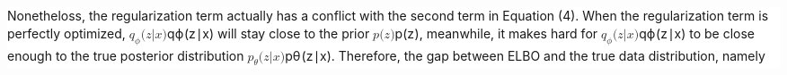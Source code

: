 <p>Nonetheloss, the regularization term actually has a conflict with the second term in Equation (4). When the regularization term is perfectly optimized,  <span class="katex--inline"><span class="katex"><span class="katex-mathml"><math xmlns="http://www.w3.org/1998/Math/MathML"><semantics><mrow><msub><mi>q</mi><mi>ϕ</mi></msub><mo stretchy="false">(</mo><mi>z</mi><mi mathvariant="normal">∣</mi><mi>x</mi><mo stretchy="false">)</mo></mrow><annotation encoding="application/x-tex">q_{\phi}(z|x)</annotation></semantics></math></span><span class="katex-html" aria-hidden="true"><span class="base"><span class="strut" style="height: 1.03611em; vertical-align: -0.286108em;"></span><span class="mord"><span class="mord mathnormal" style="margin-right: 0.03588em;">q</span><span class="msupsub"><span class="vlist-t vlist-t2"><span class="vlist-r"><span class="vlist" style="height: 0.336108em;"><span class="" style="top: -2.55em; margin-left: -0.03588em; margin-right: 0.05em;"><span class="pstrut" style="height: 2.7em;"></span><span class="sizing reset-size6 size3 mtight"><span class="mord mtight"><span class="mord mathnormal mtight">ϕ</span></span></span></span></span><span class="vlist-s">​</span></span><span class="vlist-r"><span class="vlist" style="height: 0.286108em;"><span class=""></span></span></span></span></span></span><span class="mopen">(</span><span class="mord mathnormal" style="margin-right: 0.04398em;">z</span><span class="mord">∣</span><span class="mord mathnormal">x</span><span class="mclose">)</span></span></span></span></span> will stay close to the prior <span class="katex--inline"><span class="katex"><span class="katex-mathml"><math xmlns="http://www.w3.org/1998/Math/MathML"><semantics><mrow><mi>p</mi><mo stretchy="false">(</mo><mi>z</mi><mo stretchy="false">)</mo></mrow><annotation encoding="application/x-tex">p(z)</annotation></semantics></math></span><span class="katex-html" aria-hidden="true"><span class="base"><span class="strut" style="height: 1em; vertical-align: -0.25em;"></span><span class="mord mathnormal">p</span><span class="mopen">(</span><span class="mord mathnormal" style="margin-right: 0.04398em;">z</span><span class="mclose">)</span></span></span></span></span>, meanwhile, it makes hard for <span class="katex--inline"><span class="katex"><span class="katex-mathml"><math xmlns="http://www.w3.org/1998/Math/MathML"><semantics><mrow><msub><mi>q</mi><mi>ϕ</mi></msub><mo stretchy="false">(</mo><mi>z</mi><mi mathvariant="normal">∣</mi><mi>x</mi><mo stretchy="false">)</mo></mrow><annotation encoding="application/x-tex">q_{\phi}(z|x)</annotation></semantics></math></span><span class="katex-html" aria-hidden="true"><span class="base"><span class="strut" style="height: 1.03611em; vertical-align: -0.286108em;"></span><span class="mord"><span class="mord mathnormal" style="margin-right: 0.03588em;">q</span><span class="msupsub"><span class="vlist-t vlist-t2"><span class="vlist-r"><span class="vlist" style="height: 0.336108em;"><span class="" style="top: -2.55em; margin-left: -0.03588em; margin-right: 0.05em;"><span class="pstrut" style="height: 2.7em;"></span><span class="sizing reset-size6 size3 mtight"><span class="mord mtight"><span class="mord mathnormal mtight">ϕ</span></span></span></span></span><span class="vlist-s">​</span></span><span class="vlist-r"><span class="vlist" style="height: 0.286108em;"><span class=""></span></span></span></span></span></span><span class="mopen">(</span><span class="mord mathnormal" style="margin-right: 0.04398em;">z</span><span class="mord">∣</span><span class="mord mathnormal">x</span><span class="mclose">)</span></span></span></span></span> to be close enough to the true posterior distribution <span class="katex--inline"><span class="katex"><span class="katex-mathml"><math xmlns="http://www.w3.org/1998/Math/MathML"><semantics><mrow><msub><mi>p</mi><mi>θ</mi></msub><mo stretchy="false">(</mo><mi>z</mi><mi mathvariant="normal">∣</mi><mi>x</mi><mo stretchy="false">)</mo></mrow><annotation encoding="application/x-tex">p_{\theta}(z|x)</annotation></semantics></math></span><span class="katex-html" aria-hidden="true"><span class="base"><span class="strut" style="height: 1em; vertical-align: -0.25em;"></span><span class="mord"><span class="mord mathnormal">p</span><span class="msupsub"><span class="vlist-t vlist-t2"><span class="vlist-r"><span class="vlist" style="height: 0.336108em;"><span class="" style="top: -2.55em; margin-left: 0em; margin-right: 0.05em;"><span class="pstrut" style="height: 2.7em;"></span><span class="sizing reset-size6 size3 mtight"><span class="mord mtight"><span class="mord mathnormal mtight" style="margin-right: 0.02778em;">θ</span></span></span></span></span><span class="vlist-s">​</span></span><span class="vlist-r"><span class="vlist" style="height: 0.15em;"><span class=""></span></span></span></span></span></span><span class="mopen">(</span><span class="mord mathnormal" style="margin-right: 0.04398em;">z</span><span class="mord">∣</span><span class="mord mathnormal">x</span><span class="mclose">)</span></span></span></span></span>. Therefore, the gap between ELBO and the true data distribution, namely